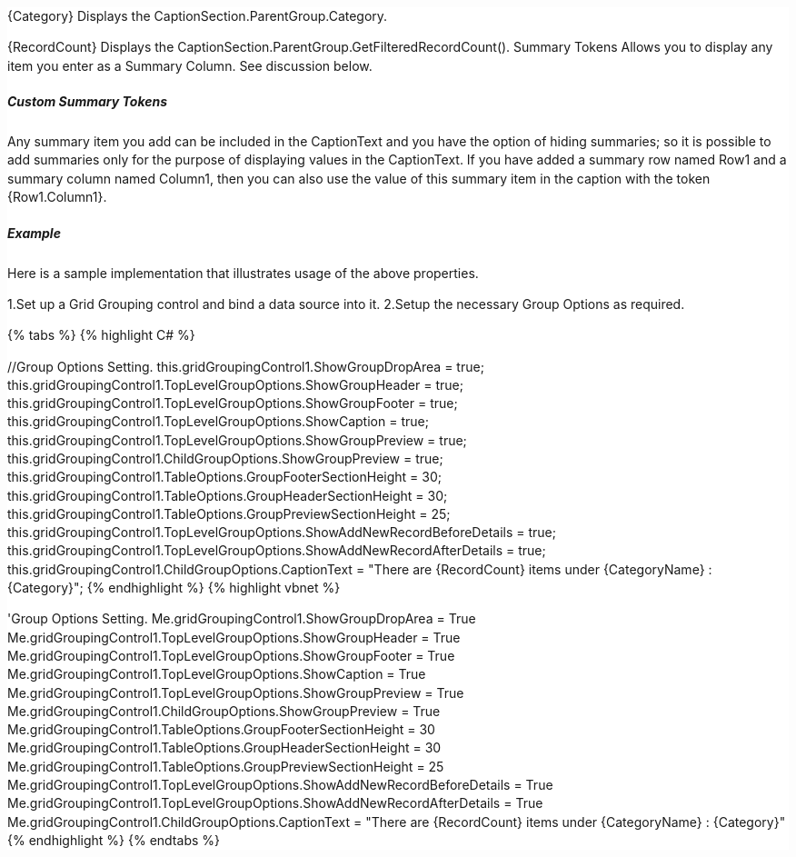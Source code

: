 {Category}</td><td>
Displays the CaptionSection.ParentGroup.Category.</td></tr>
<tr>
<td>
{RecordCount}</td><td>
Displays the CaptionSection.ParentGroup.GetFilteredRecordCount().</td></tr>
<tr>
<td>
Summary Tokens</td><td>
Allows you to display any item you enter as a Summary Column. See discussion below.</td></tr>
</table>


##### Custom Summary Tokens 

Any summary item you add can be included in the CaptionText and you have the option of hiding summaries; so it is possible to add summaries only for the purpose of displaying values in the CaptionText. If you have added a summary row named Row1 and a summary column named Column1, then you can also use the value of this summary item in the caption with the token {Row1.Column1}. 

##### Example

Here is a sample implementation that illustrates usage of the above properties.

1.Set up a Grid Grouping control and bind a data source into it.
2.Setup the necessary Group Options as required.

{% tabs %}
{% highlight C# %}  

//Group Options Setting.
this.gridGroupingControl1.ShowGroupDropArea = true;
this.gridGroupingControl1.TopLevelGroupOptions.ShowGroupHeader = true;
this.gridGroupingControl1.TopLevelGroupOptions.ShowGroupFooter = true;
this.gridGroupingControl1.TopLevelGroupOptions.ShowCaption = true;
this.gridGroupingControl1.TopLevelGroupOptions.ShowGroupPreview = true;
this.gridGroupingControl1.ChildGroupOptions.ShowGroupPreview = true;
this.gridGroupingControl1.TableOptions.GroupFooterSectionHeight = 30;
this.gridGroupingControl1.TableOptions.GroupHeaderSectionHeight = 30;
this.gridGroupingControl1.TableOptions.GroupPreviewSectionHeight = 25;
this.gridGroupingControl1.TopLevelGroupOptions.ShowAddNewRecordBeforeDetails = true;
this.gridGroupingControl1.TopLevelGroupOptions.ShowAddNewRecordAfterDetails = true;
this.gridGroupingControl1.ChildGroupOptions.CaptionText = "There are {RecordCount} items under {CategoryName} : {Category}";
{% endhighlight %}
{% highlight vbnet %} 

'Group Options Setting.
Me.gridGroupingControl1.ShowGroupDropArea = True
Me.gridGroupingControl1.TopLevelGroupOptions.ShowGroupHeader = True
Me.gridGroupingControl1.TopLevelGroupOptions.ShowGroupFooter = True
Me.gridGroupingControl1.TopLevelGroupOptions.ShowCaption = True
Me.gridGroupingControl1.TopLevelGroupOptions.ShowGroupPreview = True
Me.gridGroupingControl1.ChildGroupOptions.ShowGroupPreview = True
Me.gridGroupingControl1.TableOptions.GroupFooterSectionHeight = 30
Me.gridGroupingControl1.TableOptions.GroupHeaderSectionHeight = 30
Me.gridGroupingControl1.TableOptions.GroupPreviewSectionHeight = 25
Me.gridGroupingControl1.TopLevelGroupOptions.ShowAddNewRecordBeforeDetails = True
Me.gridGroupingControl1.TopLevelGroupOptions.ShowAddNewRecordAfterDetails = True
Me.gridGroupingControl1.ChildGroupOptions.CaptionText = "There are {RecordCount} items under {CategoryName} : {Category}"
{% endhighlight %}
{% endtabs %}
